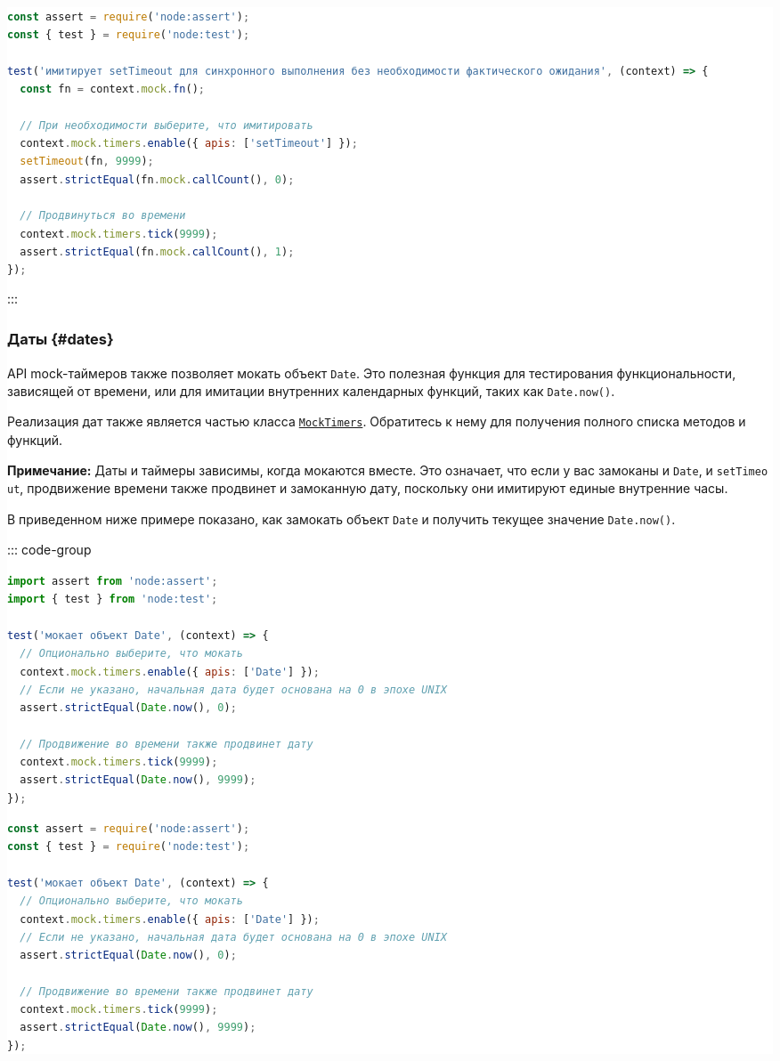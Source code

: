 ```js [CJS]
const assert = require('node:assert');
const { test } = require('node:test');

test('имитирует setTimeout для синхронного выполнения без необходимости фактического ожидания', (context) => {
  const fn = context.mock.fn();

  // При необходимости выберите, что имитировать
  context.mock.timers.enable({ apis: ['setTimeout'] });
  setTimeout(fn, 9999);
  assert.strictEqual(fn.mock.callCount(), 0);

  // Продвинуться во времени
  context.mock.timers.tick(9999);
  assert.strictEqual(fn.mock.callCount(), 1);
});
```
:::

### Даты {#dates}

API mock-таймеров также позволяет мокать объект `Date`. Это полезная функция для тестирования функциональности, зависящей от времени, или для имитации внутренних календарных функций, таких как `Date.now()`.

Реализация дат также является частью класса [`MockTimers`](/ru/nodejs/api/test#class-mocktimers). Обратитесь к нему для получения полного списка методов и функций.

**Примечание:** Даты и таймеры зависимы, когда мокаются вместе. Это означает, что если у вас замоканы и `Date`, и `setTimeout`, продвижение времени также продвинет и замоканную дату, поскольку они имитируют единые внутренние часы.

В приведенном ниже примере показано, как замокать объект `Date` и получить текущее значение `Date.now()`.

::: code-group
```js [ESM]
import assert from 'node:assert';
import { test } from 'node:test';

test('мокает объект Date', (context) => {
  // Опционально выберите, что мокать
  context.mock.timers.enable({ apis: ['Date'] });
  // Если не указано, начальная дата будет основана на 0 в эпохе UNIX
  assert.strictEqual(Date.now(), 0);

  // Продвижение во времени также продвинет дату
  context.mock.timers.tick(9999);
  assert.strictEqual(Date.now(), 9999);
});
```

```js [CJS]
const assert = require('node:assert');
const { test } = require('node:test');

test('мокает объект Date', (context) => {
  // Опционально выберите, что мокать
  context.mock.timers.enable({ apis: ['Date'] });
  // Если не указано, начальная дата будет основана на 0 в эпохе UNIX
  assert.strictEqual(Date.now(), 0);

  // Продвижение во времени также продвинет дату
  context.mock.timers.tick(9999);
  assert.strictEqual(Date.now(), 9999);
});
```